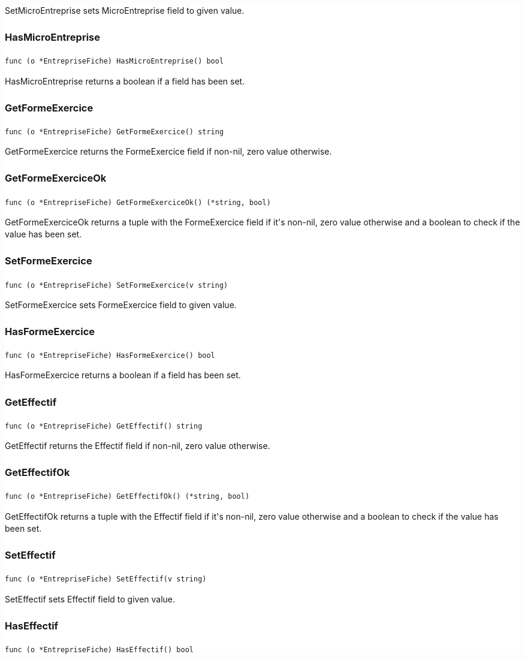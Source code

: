 SetMicroEntreprise sets MicroEntreprise field to given value.

### HasMicroEntreprise

`func (o *EntrepriseFiche) HasMicroEntreprise() bool`

HasMicroEntreprise returns a boolean if a field has been set.

### GetFormeExercice

`func (o *EntrepriseFiche) GetFormeExercice() string`

GetFormeExercice returns the FormeExercice field if non-nil, zero value otherwise.

### GetFormeExerciceOk

`func (o *EntrepriseFiche) GetFormeExerciceOk() (*string, bool)`

GetFormeExerciceOk returns a tuple with the FormeExercice field if it's non-nil, zero value otherwise
and a boolean to check if the value has been set.

### SetFormeExercice

`func (o *EntrepriseFiche) SetFormeExercice(v string)`

SetFormeExercice sets FormeExercice field to given value.

### HasFormeExercice

`func (o *EntrepriseFiche) HasFormeExercice() bool`

HasFormeExercice returns a boolean if a field has been set.

### GetEffectif

`func (o *EntrepriseFiche) GetEffectif() string`

GetEffectif returns the Effectif field if non-nil, zero value otherwise.

### GetEffectifOk

`func (o *EntrepriseFiche) GetEffectifOk() (*string, bool)`

GetEffectifOk returns a tuple with the Effectif field if it's non-nil, zero value otherwise
and a boolean to check if the value has been set.

### SetEffectif

`func (o *EntrepriseFiche) SetEffectif(v string)`

SetEffectif sets Effectif field to given value.

### HasEffectif

`func (o *EntrepriseFiche) HasEffectif() bool`
